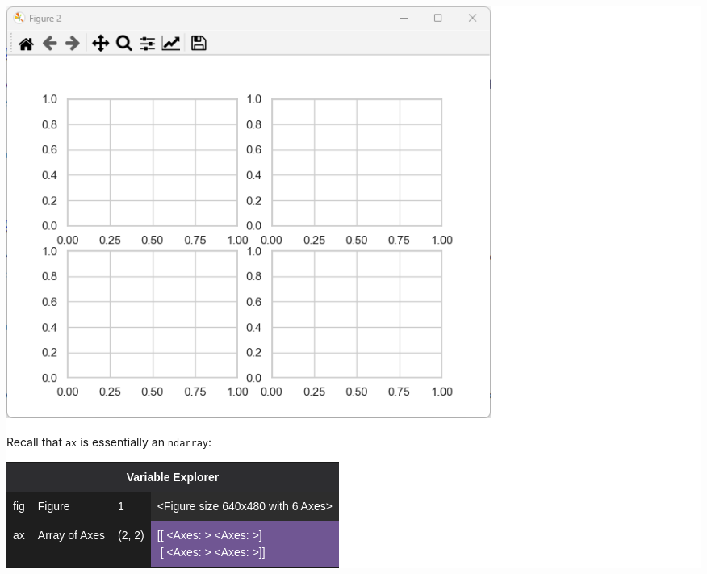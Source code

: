 <img src='./images/img_029.png' alt='img_029' width='600'/>

Recall that `ax` is essentially an `ndarray`:

<table style="width: 65%; border-collapse: collapse; font-family: sans-serif;">
  <tr>
    <th colspan="4" style="text-align:center; padding: 8px; background-color: #2d2d30; color: #ffffff;">Variable Explorer</th>
  </tr>  
  <tr>
    <td style="padding: 8px; background-color: #1e1e1e; color: #ffffff;">fig</td>
    <td style="padding: 8px; background-color: #1e1e1e; color: #ffffff;">Figure</td>
    <td style="padding: 8px; background-color: #1e1e1e; color: #ffffff;">1</td>
    <td style="padding: 8px; background-color: #2d2d2d; color: #ffffff;">&lt;Figure size 640x480 with 6 Axes&gt;</td>
  </tr>      
  <tr>
    <td style="padding: 8px; background-color: #1e1e1e; color: #ffffff;">ax</td>
    <td style="padding: 8px; background-color: #1e1e1e; color: #ffffff;">Array of Axes</td>
    <td style="padding: 8px; background-color: #1e1e1e; color: #ffffff;">(2, 2)</td>
    <td style="padding: 8px; background-color: #705693; color: #ffffff;">[[ &lt;Axes: &gt;  &lt;Axes: &gt;]<br>&nbsp;[ &lt;Axes: &gt;  &lt;Axes: &gt;]]</td>
  </tr>                  
</table>
